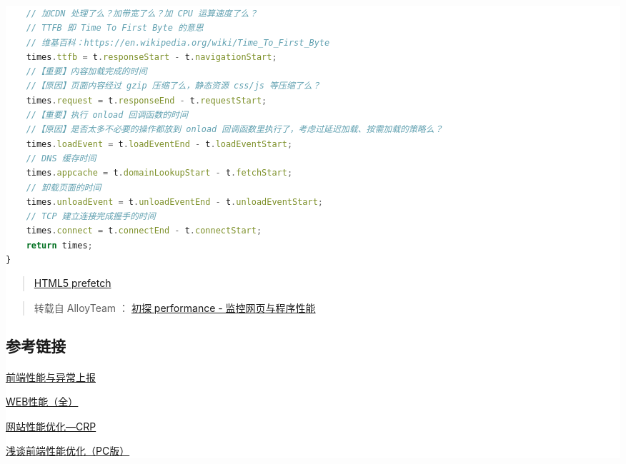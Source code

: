 ```javascript
    // 加CDN 处理了么？加带宽了么？加 CPU 运算速度了么？
    // TTFB 即 Time To First Byte 的意思
    // 维基百科：https://en.wikipedia.org/wiki/Time_To_First_Byte
    times.ttfb = t.responseStart - t.navigationStart;
    //【重要】内容加载完成的时间
    //【原因】页面内容经过 gzip 压缩了么，静态资源 css/js 等压缩了么？
    times.request = t.responseEnd - t.requestStart;
    //【重要】执行 onload 回调函数的时间
    //【原因】是否太多不必要的操作都放到 onload 回调函数里执行了，考虑过延迟加载、按需加载的策略么？
    times.loadEvent = t.loadEventEnd - t.loadEventStart;
    // DNS 缓存时间
    times.appcache = t.domainLookupStart - t.fetchStart;
    // 卸载页面的时间
    times.unloadEvent = t.unloadEventEnd - t.unloadEventStart;
    // TCP 建立连接完成握手的时间
    times.connect = t.connectEnd - t.connectStart;
    return times;
} 
```

> [HTML5 prefetch](http://segmentfault.com/a/1190000000633364) 

> 转载自 AlloyTeam ： [初探 performance - 监控网页与程序性能](http://www.alloyteam.com/2015/09/explore-performance/)

## 参考链接

[前端性能与异常上报](https://juejin.im/post/5b5dcfb46fb9a04f8f37afbb)

[WEB性能（全）](https://github.com/laoqiren/web-performance)

[网站性能优化—CRP](https://segmentfault.com/a/1190000008550336)

[浅谈前端性能优化（PC版）](https://www.jianshu.com/p/ead7dab72cd6?mType=Group)